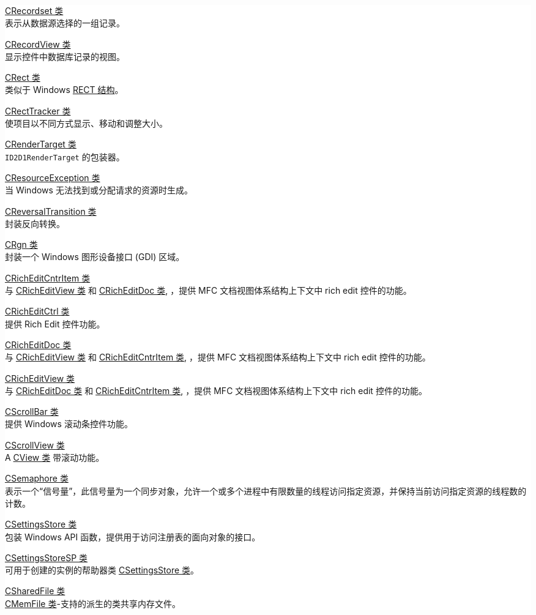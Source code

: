  [CRecordset 类](../../mfc/reference/crecordset-class.md)  
 表示从数据源选择的一组记录。  
  
 [CRecordView 类](../../mfc/reference/crecordview-class.md)  
 显示控件中数据库记录的视图。  
  
 [CRect 类](../../atl-mfc-shared/reference/crect-class.md)  
 类似于 Windows [RECT 结构](https://www.microsoftonedoc.com/#/organizations/e6f6a65cf14f462597b64ac058dbe1d0/projects/3fedad16-eaf1-41a6-8f96-0c1949c68f32/containers/a3daf831-1c5f-4bbe-964d-503870caf874/tocpaths/18113766-3975-4369-bc07-92e34cba712e/locales/en-US)。  
  
 [CRectTracker 类](../../mfc/reference/crecttracker-class.md)  
 使项目以不同方式显示、移动和调整大小。  
  
 [CRenderTarget 类](../../mfc/reference/crendertarget-class.md)  
 `ID2D1RenderTarget` 的包装器。  
  
 [CResourceException 类](../../mfc/reference/cresourceexception-class.md)  
 当 Windows 无法找到或分配请求的资源时生成。  
  
 [CReversalTransition 类](../../mfc/reference/creversaltransition-class.md)  
 封装反向转换。  
  
 [CRgn 类](../../mfc/reference/crgn-class.md)  
 封装一个 Windows 图形设备接口 (GDI) 区域。  
  
 [CRichEditCntrItem 类](../../mfc/reference/cricheditcntritem-class.md)  
 与 [CRichEditView 类](../../mfc/reference/cricheditview-class.md) 和 [CRichEditDoc 类](../../mfc/reference/cricheditdoc-class.md), ，提供 MFC 文档视图体系结构上下文中 rich edit 控件的功能。  
  
 [CRichEditCtrl 类](../../mfc/reference/cricheditctrl-class.md)  
 提供 Rich Edit 控件功能。  
  
 [CRichEditDoc 类](../../mfc/reference/cricheditdoc-class.md)  
 与 [CRichEditView 类](../../mfc/reference/cricheditview-class.md) 和 [CRichEditCntrItem 类](../../mfc/reference/cricheditcntritem-class.md), ，提供 MFC 文档视图体系结构上下文中 rich edit 控件的功能。  
  
 [CRichEditView 类](../../mfc/reference/cricheditview-class.md)  
 与 [CRichEditDoc 类](../../mfc/reference/cricheditdoc-class.md) 和 [CRichEditCntrItem 类](../../mfc/reference/cricheditcntritem-class.md), ，提供 MFC 文档视图体系结构上下文中 rich edit 控件的功能。  
  
 [CScrollBar 类](../../mfc/reference/cscrollbar-class.md)  
 提供 Windows 滚动条控件功能。  
  
 [CScrollView 类](../../mfc/reference/cscrollview-class.md)  
 A [CView 类](../../mfc/reference/cview-class.md) 带滚动功能。  
  
 [CSemaphore 类](../../mfc/reference/csemaphore-class.md)  
 表示一个“信号量”，此信号量为一个同步对象，允许一个或多个进程中有限数量的线程访问指定资源，并保持当前访问指定资源的线程数的计数。  
  
 [CSettingsStore 类](../../mfc/reference/csettingsstore-class.md)  
 包装 Windows API 函数，提供用于访问注册表的面向对象的接口。  
  
 [CSettingsStoreSP 类](../../mfc/reference/csettingsstoresp-class.md)  
 可用于创建的实例的帮助器类 [CSettingsStore 类](../../mfc/reference/csettingsstore-class.md)。  
  
 [CSharedFile 类](../../mfc/reference/csharedfile-class.md)  
  [CMemFile 类](../../mfc/reference/cmemfile-class.md)-支持的派生的类共享内存文件。  
  